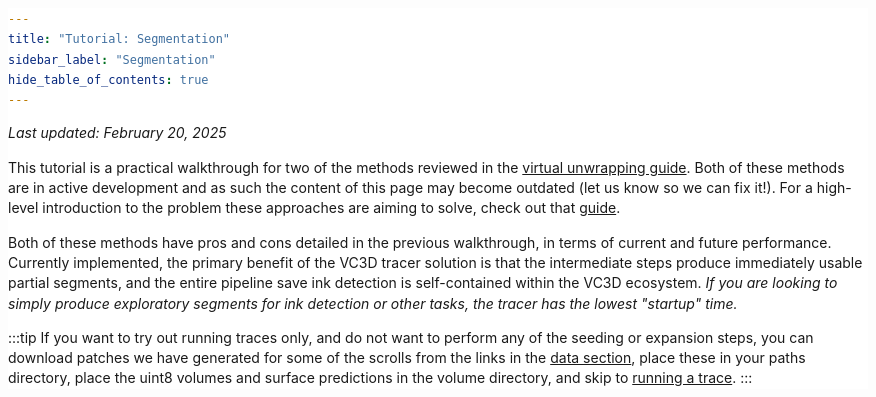 ```yaml
---
title: "Tutorial: Segmentation"
sidebar_label: "Segmentation"
hide_table_of_contents: true
---
```


<head>
  <html data-theme="dark" />

  <meta
    name="description"
    content="A $1,000,000+ machine learning and computer vision competition"
  />

  <meta property="og:type" content="website" />
  <meta property="og:url" content="https://scrollprize.org" />
  <meta property="og:title" content="Deep Past Challenge" />
  <meta
    property="og:description"
    content="A $1,000,000+ machine learning and computer vision competition"
  />
  <meta
    property="og:image"
    content="https://scrollprize.org/img/social/opengraph.jpg"
  />

  <meta property="twitter:card" content="summary_large_image" />
  <meta property="twitter:url" content="https://scrollprize.org" />
  <meta property="twitter:title" content="Deep Past Challenge" />
  <meta
    property="twitter:description"
    content="A $1,000,000+ machine learning and computer vision competition"
  />
  <meta
    property="twitter:image"
    content="https://scrollprize.org/img/social/opengraph.jpg"
  />
</head>

*Last updated: February 20, 2025*

This tutorial is a practical walkthrough for two of the methods reviewed in the [virtual unwrapping guide](unwrapping). Both of these methods are in active development and as such the content of this page may become outdated (let us know so we can fix it!). For a high-level introduction to the problem these approaches are aiming to solve, check out that [guide](unwrapping).

Both of these methods have pros and cons detailed in the previous walkthrough, in terms of current and future performance. Currently implemented, the primary benefit of the VC3D tracer solution is that the intermediate steps produce immediately usable partial segments, and the entire pipeline save ink detection is self-contained within the VC3D ecosystem. *If you are looking to simply produce exploratory segments for ink detection or other tasks, the tracer has the lowest "startup" time.*

:::tip
If you want to try out running traces only, and do not want to perform any of the seeding or expansion steps, you can download patches we have generated for some of the scrolls from the links in the [data section](#volume-data), place these in your paths directory, place the uint8 volumes and surface predictions in the volume directory, and skip to [running a trace](#running-a-trace).
:::
